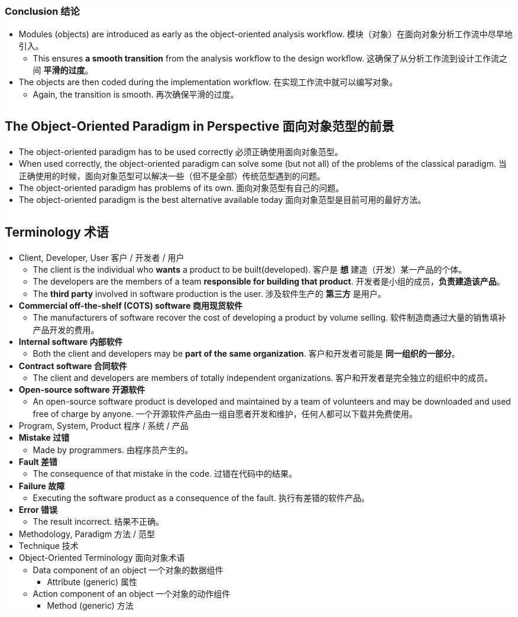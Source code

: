 ### Conclusion 结论

- Modules (objects) are introduced as early as the object-oriented analysis workflow.
  模块（对象）在面向对象分析工作流中尽早地引入。
	- This ensures **a smooth transition** from the analysis workflow to the design workflow.
	  这确保了从分析工作流到设计工作流之间 **平滑的过度**。
- The objects are then coded during the implementation workflow.
 在实现工作流中就可以编写对象。
	- Again, the transition is smooth.
	  再次确保平滑的过度。

## The Object-Oriented Paradigm in Perspective 面向对象范型的前景

- The object-oriented paradigm has to be used correctly
  必须正确使用面向对象范型。
- When used correctly, the object-oriented paradigm can solve some (but not all) of the problems of the classical paradigm.
  当正确使用的时候，面向对象范型可以解决一些（但不是全部）传统范型遇到的问题。
- The object-oriented paradigm has problems of its own.
  面向对象范型有自己的问题。
- The object-oriented paradigm is the best alternative available today
  面向对象范型是目前可用的最好方法。

## Terminology 术语

- Client, Developer, User 客户 / 开发者 / 用户
	- The client is the individual who **wants** a product to be built(developed).
	  客户是 **想** 建造（开发）某一产品的个体。
	- The developers are the members of a team **responsible for building that product**.
	  开发者是小组的成员，**负责建造该产品**。
	- The **third party** involved in software production is the user.
	  涉及软件生产的 **第三方** 是用户。
- **Commercial off-the-shelf (COTS) software 商用现货软件**
	- The manufacturers of software recover the cost of developing a product by volume selling.
	  软件制造商通过大量的销售填补产品开发的费用。
- **Internal software 内部软件**
	- Both the client and developers may be **part of the same organization**.
	  客户和开发者可能是 **同一组织的一部分**。
- **Contract software 合同软件**
	- The client and developers are members of totally independent organizations.
	  客户和开发者是完全独立的组织中的成员。
- **Open-source software 开源软件**
	- An open-source software product is developed and maintained by a team of volunteers and may be downloaded and used free of charge by anyone.
	  一个开源软件产品由一组自愿者开发和维护，任何人都可以下载并免费使用。
- Program, System, Product 程序 / 系统 / 产品
- **Mistake 过错**
  - Made by programmers. 由程序员产生的。
- **Fault 差错**
  - The consequence of that mistake in the code. 过错在代码中的结果。
- **Failure 故障**
  - Executing the software product as a consequence of the fault. 执行有差错的软件产品。
- **Error 错误**
  - The result incorrect. 结果不正确。
- Methodology, Paradigm 方法 / 范型
- Technique 技术
- Object-Oriented Terminology 面向对象术语
	- Data component of an object 一个对象的数据组件
		- Attribute (generic) 属性
	- Action component of an object 一个对象的动作组件
		- Method (generic) 方法
